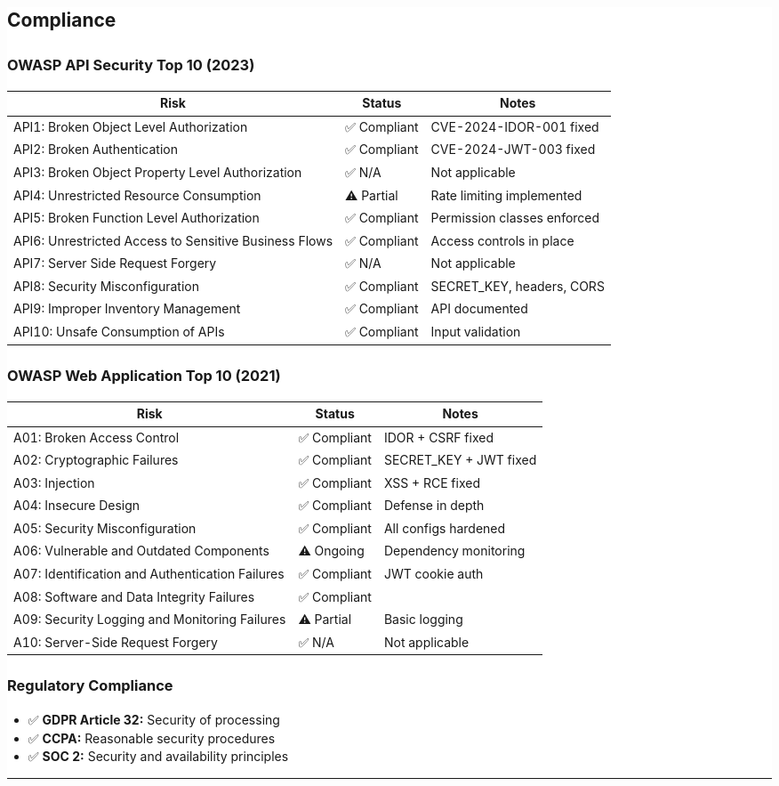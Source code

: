 
## Compliance

### OWASP API Security Top 10 (2023)

| Risk | Status | Notes |
|------|--------|-------|
| API1: Broken Object Level Authorization | ✅ Compliant | CVE-2024-IDOR-001 fixed |
| API2: Broken Authentication | ✅ Compliant | CVE-2024-JWT-003 fixed |
| API3: Broken Object Property Level Authorization | ✅ N/A | Not applicable |
| API4: Unrestricted Resource Consumption | ⚠️ Partial | Rate limiting implemented |
| API5: Broken Function Level Authorization | ✅ Compliant | Permission classes enforced |
| API6: Unrestricted Access to Sensitive Business Flows | ✅ Compliant | Access controls in place |
| API7: Server Side Request Forgery | ✅ N/A | Not applicable |
| API8: Security Misconfiguration | ✅ Compliant | SECRET_KEY, headers, CORS |
| API9: Improper Inventory Management | ✅ Compliant | API documented |
| API10: Unsafe Consumption of APIs | ✅ Compliant | Input validation |

### OWASP Web Application Top 10 (2021)

| Risk | Status | Notes |
|------|--------|-------|
| A01: Broken Access Control | ✅ Compliant | IDOR + CSRF fixed |
| A02: Cryptographic Failures | ✅ Compliant | SECRET_KEY + JWT fixed |
| A03: Injection | ✅ Compliant | XSS + RCE fixed |
| A04: Insecure Design | ✅ Compliant | Defense in depth |
| A05: Security Misconfiguration | ✅ Compliant | All configs hardened |
| A06: Vulnerable and Outdated Components | ⚠️ Ongoing | Dependency monitoring |
| A07: Identification and Authentication Failures | ✅ Compliant | JWT cookie auth |
| A08: Software and Data Integrity Failures | ✅ Compliant | |
| A09: Security Logging and Monitoring Failures | ⚠️ Partial | Basic logging |
| A10: Server-Side Request Forgery | ✅ N/A | Not applicable |

### Regulatory Compliance

- ✅ **GDPR Article 32:** Security of processing
- ✅ **CCPA:** Reasonable security procedures
- ✅ **SOC 2:** Security and availability principles

---